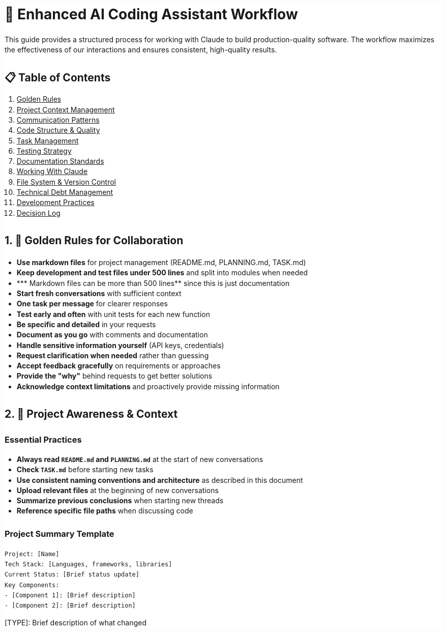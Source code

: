 # 🧠 Enhanced AI Coding Assistant Workflow

This guide provides a structured process for working with Claude to build production-quality software. The workflow maximizes the effectiveness of our interactions and ensures consistent, high-quality results.

## 📋 Table of Contents

1. [Golden Rules](#1--golden-rules-for-collaboration)
2. [Project Context Management](#2--project-awareness--context)
3. [Communication Patterns](#3--effective-communication-patterns)
4. [Code Structure & Quality](#4--code-structure--quality)
5. [Task Management](#5--planning--task-management)
6. [Testing Strategy](#6--testing--reliability)
7. [Documentation Standards](#7--documentation--explainability)
8. [Working With Claude](#8--working-with-claude-effectively)
9. [File System & Version Control](#9--file-system--version-control-workflow)
10. [Technical Debt Management](#10--technical-debt-management)
11. [Development Practices](#11--development-practices)
12. [Decision Log](#12--decision-log)

## 1. 🔑 Golden Rules for Collaboration

- **Use markdown files** for project management (README.md, PLANNING.md, TASK.md)
- **Keep development and test files under 500 lines** and split into modules when needed
- *** Markdown files can be more than 500 lines** since this is just documentation
- **Start fresh conversations** with sufficient context
- **One task per message** for clearer responses
- **Test early and often** with unit tests for each new function
- **Be specific and detailed** in your requests
- **Document as you go** with comments and documentation
- **Handle sensitive information yourself** (API keys, credentials)
- **Request clarification when needed** rather than guessing
- **Accept feedback gracefully** on requirements or approaches
- **Provide the "why"** behind requests to get better solutions
- **Acknowledge context limitations** and proactively provide missing information

## 2. 🔄 Project Awareness & Context

### Essential Practices
- **Always read `README.md` and `PLANNING.md`** at the start of new conversations
- **Check `TASK.md`** before starting new tasks
- **Use consistent naming conventions and architecture** as described in this document
- **Upload relevant files** at the beginning of new conversations
- **Summarize previous conclusions** when starting new threads
- **Reference specific file paths** when discussing code

### Project Summary Template
```
Project: [Name]
Tech Stack: [Languages, frameworks, libraries]
Current Status: [Brief status update]
Key Components:
- [Component 1]: [Brief description]
- [Component 2]: [Brief description]
```


[TYPE]: Brief description of what changed
